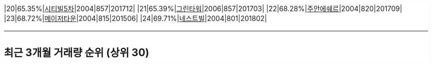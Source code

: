 |20|65.35%|[시티빌5차](https://search.naver.com/search.naver?query=%EB%8C%80%EC%A0%84%EA%B4%91%EC%97%AD%EC%8B%9C+%EC%84%9C%EA%B5%AC+%ED%83%84%EB%B0%A9%EB%8F%99+%EC%8B%9C%ED%8B%B0%EB%B9%8C5%EC%B0%A8)|2004|857|201712|
|21|65.39%|[그린타워](https://search.naver.com/search.naver?query=%EB%8C%80%EC%A0%84%EA%B4%91%EC%97%AD%EC%8B%9C+%EC%84%9C%EA%B5%AC+%ED%83%84%EB%B0%A9%EB%8F%99+%EA%B7%B8%EB%A6%B0%ED%83%80%EC%9B%8C)|2006|857|201703|
|22|68.28%|[주안에쉐르](https://search.naver.com/search.naver?query=%EB%8C%80%EC%A0%84%EA%B4%91%EC%97%AD%EC%8B%9C+%EC%84%9C%EA%B5%AC+%ED%83%84%EB%B0%A9%EB%8F%99+%EC%A3%BC%EC%95%88%EC%97%90%EC%89%90%EB%A5%B4)|2004|820|201709|
|23|68.72%|[메이저타운](https://search.naver.com/search.naver?query=%EB%8C%80%EC%A0%84%EA%B4%91%EC%97%AD%EC%8B%9C+%EC%84%9C%EA%B5%AC+%ED%83%84%EB%B0%A9%EB%8F%99+%EB%A9%94%EC%9D%B4%EC%A0%80%ED%83%80%EC%9A%B4)|2004|815|201506|
|24|69.71%|[네스트빌](https://search.naver.com/search.naver?query=%EB%8C%80%EC%A0%84%EA%B4%91%EC%97%AD%EC%8B%9C+%EC%84%9C%EA%B5%AC+%ED%83%84%EB%B0%A9%EB%8F%99+%EB%84%A4%EC%8A%A4%ED%8A%B8%EB%B9%8C)|2004|801|201802|


---

## 최근 3개월 거래량 순위 (상위 30)


<div style="width:100%;">
    <canvas id="deal_count_ranking" height="250"></canvas>
</div>


<script>
new Chart(document.getElementById("deal_count_ranking"), {
    type: 'horizontalBar',
    data: {
        labels: ['공작한양', '한가람', '한우리', '산호', '개나리', '시티빌1차', '더 퍼스트 주상복합아파트', '리베라스위트빌Ⅱ', '시티빌3차', '미드림', '메이저타운', '젠트리움', '엘아이지건영리가'],
        datasets: [{
            label: '실거래 수',
            data: [31, 25, 5, 4, 3, 3, 2, 1, 1, 1, 1, 1, 1],
            borderColor: "rgba(255, 0, 128, 1)",
            backgroundColor: "rgba(255, 0, 128, 0.5)",
            fill: false,
        }]
    },
    options: {
        responsive: true,
        title: {
            display: true,
            text: '최근 3개월 거래량 순위'
        },
        tooltips: {
            mode: 'index',
            intersect: false,
            callbacks: {
                title: function(tooltipItems, data) {
                    return "실거래 수:";
                },
                label: function(tooltipItem, data) {
                    return data.labels[tooltipItem.index] + ": " + tooltipItem.xLabel;
                }
            }
        },
        hover: {
            mode: 'nearest',
            intersect: true
        },
        scales: {
            xAxes: [{
                display: true,
                scaleLabel: {
                    display: true,
                    labelString: '실거래 수'
                },
                ticks: {
                    suggestedMin: 0,